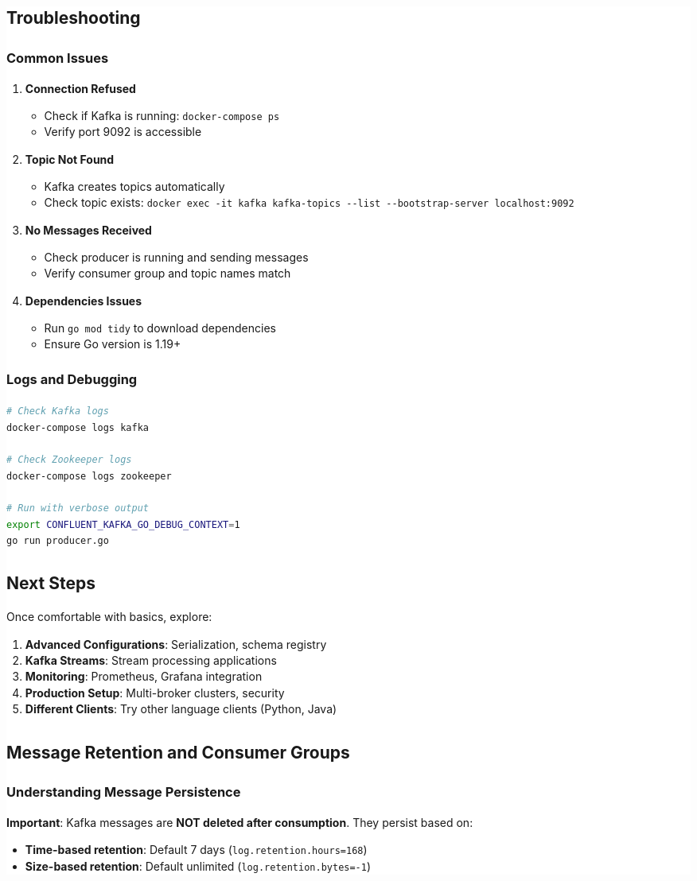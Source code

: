 ## Troubleshooting

### Common Issues

1. **Connection Refused**
   - Check if Kafka is running: `docker-compose ps`
   - Verify port 9092 is accessible

2. **Topic Not Found**
   - Kafka creates topics automatically
   - Check topic exists: `docker exec -it kafka kafka-topics --list --bootstrap-server localhost:9092`

3. **No Messages Received**
   - Check producer is running and sending messages
   - Verify consumer group and topic names match

4. **Dependencies Issues**
   - Run `go mod tidy` to download dependencies
   - Ensure Go version is 1.19+

### Logs and Debugging

```bash
# Check Kafka logs
docker-compose logs kafka

# Check Zookeeper logs  
docker-compose logs zookeeper

# Run with verbose output
export CONFLUENT_KAFKA_GO_DEBUG_CONTEXT=1
go run producer.go
```

## Next Steps

Once comfortable with basics, explore:

1. **Advanced Configurations**: Serialization, schema registry
2. **Kafka Streams**: Stream processing applications
3. **Monitoring**: Prometheus, Grafana integration
4. **Production Setup**: Multi-broker clusters, security
5. **Different Clients**: Try other language clients (Python, Java)

## Message Retention and Consumer Groups

### Understanding Message Persistence

**Important**: Kafka messages are **NOT deleted after consumption**. They persist based on:
- **Time-based retention**: Default 7 days (`log.retention.hours=168`)
- **Size-based retention**: Default unlimited (`log.retention.bytes=-1`)

